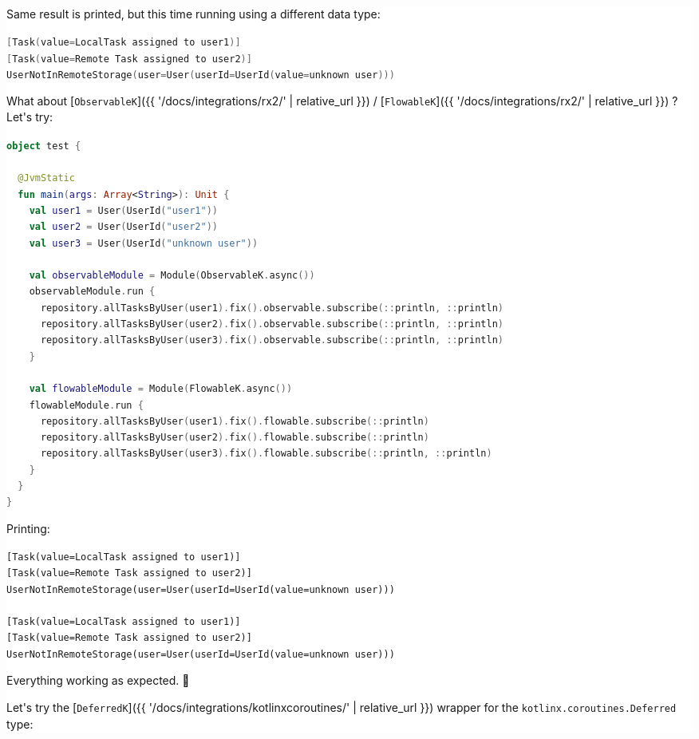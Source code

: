 Same result is printed, but this time running using a different data type:

```kotlin
[Task(value=LocalTask assigned to user1)]
[Task(value=Remote Task assigned to user2)]
UserNotInRemoteStorage(user=User(userId=UserId(value=unknown user)))
```

What about [`ObservableK`]({{ '/docs/integrations/rx2/' | relative_url }}) / [`FlowableK`]({{ '/docs/integrations/rx2/' | relative_url }})
? Let's try:

```kotlin
object test {

  @JvmStatic
  fun main(args: Array<String>): Unit {
    val user1 = User(UserId("user1"))
    val user2 = User(UserId("user2"))
    val user3 = User(UserId("unknown user"))

    val observableModule = Module(ObservableK.async())
    observableModule.run {
      repository.allTasksByUser(user1).fix().observable.subscribe(::println, ::println)
      repository.allTasksByUser(user2).fix().observable.subscribe(::println, ::println)
      repository.allTasksByUser(user3).fix().observable.subscribe(::println, ::println)
    }

    val flowableModule = Module(FlowableK.async())
    flowableModule.run {
      repository.allTasksByUser(user1).fix().flowable.subscribe(::println)
      repository.allTasksByUser(user2).fix().flowable.subscribe(::println)
      repository.allTasksByUser(user3).fix().flowable.subscribe(::println, ::println)
    }
  }
}
```

Printing:

```
[Task(value=LocalTask assigned to user1)]
[Task(value=Remote Task assigned to user2)]
UserNotInRemoteStorage(user=User(userId=UserId(value=unknown user)))

[Task(value=LocalTask assigned to user1)]
[Task(value=Remote Task assigned to user2)]
UserNotInRemoteStorage(user=User(userId=UserId(value=unknown user)))
```

Everything working as expected. 💪

Let's try the [`DeferredK`]({{ '/docs/integrations/kotlinxcoroutines/' | relative_url }}) wrapper for the 
`kotlinx.coroutines.Deferred` type:
